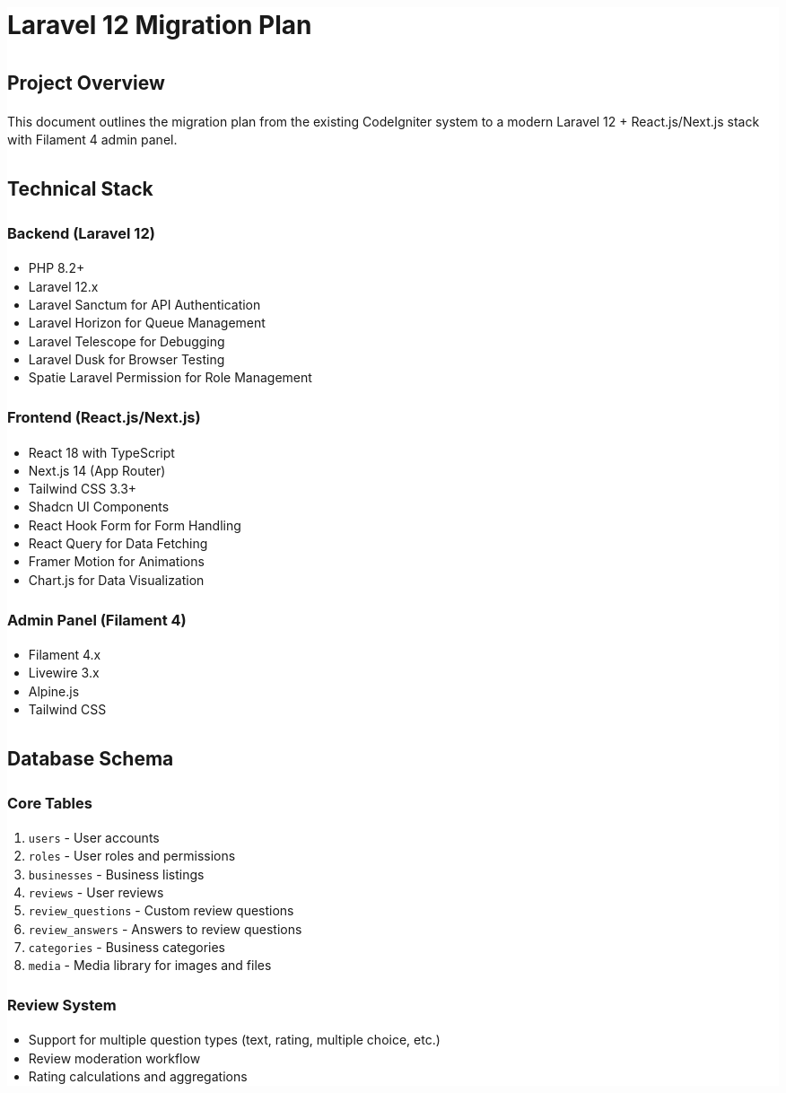 # Laravel 12 Migration Plan

## Project Overview
This document outlines the migration plan from the existing CodeIgniter system to a modern Laravel 12 + React.js/Next.js stack with Filament 4 admin panel.

## Technical Stack

### Backend (Laravel 12)
- PHP 8.2+
- Laravel 12.x
- Laravel Sanctum for API Authentication
- Laravel Horizon for Queue Management
- Laravel Telescope for Debugging
- Laravel Dusk for Browser Testing
- Spatie Laravel Permission for Role Management

### Frontend (React.js/Next.js)
- React 18 with TypeScript
- Next.js 14 (App Router)
- Tailwind CSS 3.3+
- Shadcn UI Components
- React Hook Form for Form Handling
- React Query for Data Fetching
- Framer Motion for Animations
- Chart.js for Data Visualization

### Admin Panel (Filament 4)
- Filament 4.x
- Livewire 3.x
- Alpine.js
- Tailwind CSS

## Database Schema

### Core Tables
1. `users` - User accounts
2. `roles` - User roles and permissions
3. `businesses` - Business listings
4. `reviews` - User reviews
5. `review_questions` - Custom review questions
6. `review_answers` - Answers to review questions
7. `categories` - Business categories
8. `media` - Media library for images and files

### Review System
- Support for multiple question types (text, rating, multiple choice, etc.)
- Review moderation workflow
- Rating calculations and aggregations
